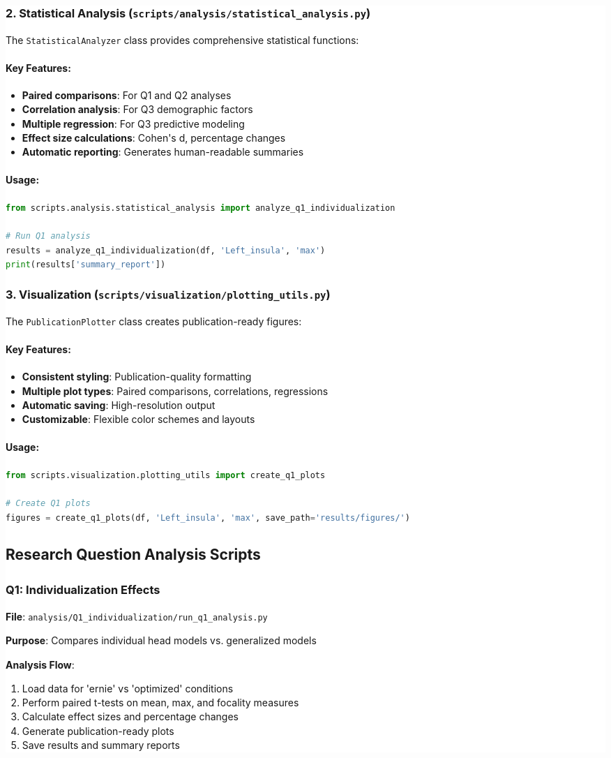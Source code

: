 ### 2. Statistical Analysis (`scripts/analysis/statistical_analysis.py`)

The `StatisticalAnalyzer` class provides comprehensive statistical functions:

#### Key Features:
- **Paired comparisons**: For Q1 and Q2 analyses
- **Correlation analysis**: For Q3 demographic factors
- **Multiple regression**: For Q3 predictive modeling
- **Effect size calculations**: Cohen's d, percentage changes
- **Automatic reporting**: Generates human-readable summaries

#### Usage:
```python
from scripts.analysis.statistical_analysis import analyze_q1_individualization

# Run Q1 analysis
results = analyze_q1_individualization(df, 'Left_insula', 'max')
print(results['summary_report'])
```

### 3. Visualization (`scripts/visualization/plotting_utils.py`)

The `PublicationPlotter` class creates publication-ready figures:

#### Key Features:
- **Consistent styling**: Publication-quality formatting
- **Multiple plot types**: Paired comparisons, correlations, regressions
- **Automatic saving**: High-resolution output
- **Customizable**: Flexible color schemes and layouts

#### Usage:
```python
from scripts.visualization.plotting_utils import create_q1_plots

# Create Q1 plots
figures = create_q1_plots(df, 'Left_insula', 'max', save_path='results/figures/')
```

## Research Question Analysis Scripts

### Q1: Individualization Effects

**File**: `analysis/Q1_individualization/run_q1_analysis.py`

**Purpose**: Compares individual head models vs. generalized models

**Analysis Flow**:
1. Load data for 'ernie' vs 'optimized' conditions
2. Perform paired t-tests on mean, max, and focality measures
3. Calculate effect sizes and percentage changes
4. Generate publication-ready plots
5. Save results and summary reports
